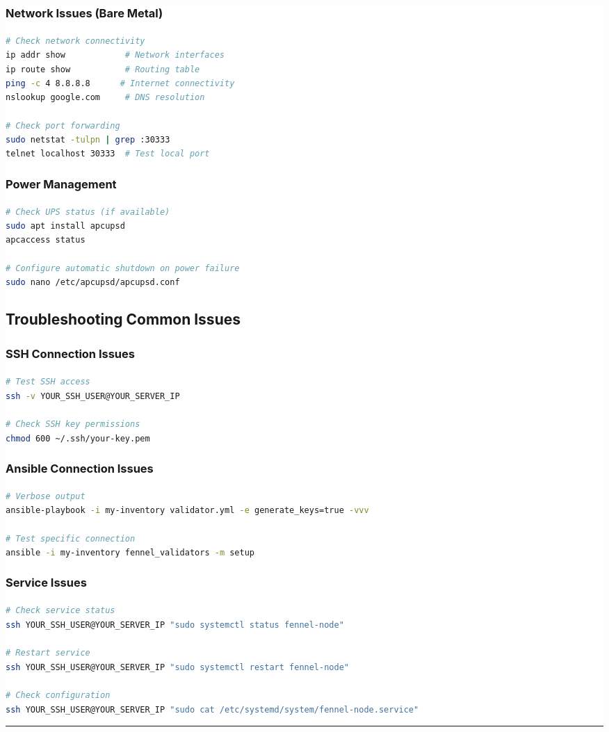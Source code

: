 ```bash
```

### Network Issues (Bare Metal)
```bash
# Check network connectivity
ip addr show            # Network interfaces
ip route show           # Routing table
ping -c 4 8.8.8.8      # Internet connectivity
nslookup google.com     # DNS resolution

# Check port forwarding
sudo netstat -tulpn | grep :30333
telnet localhost 30333  # Test local port
```

### Power Management
```bash
# Check UPS status (if available)
sudo apt install apcupsd
apcaccess status

# Configure automatic shutdown on power failure
sudo nano /etc/apcupsd/apcupsd.conf
```

## Troubleshooting Common Issues

### SSH Connection Issues
```bash
# Test SSH access
ssh -v YOUR_SSH_USER@YOUR_SERVER_IP

# Check SSH key permissions
chmod 600 ~/.ssh/your-key.pem
```

### Ansible Connection Issues
```bash
# Verbose output
ansible-playbook -i my-inventory validator.yml -e generate_keys=true -vvv

# Test specific connection
ansible -i my-inventory fennel_validators -m setup
```

### Service Issues
```bash
# Check service status
ssh YOUR_SSH_USER@YOUR_SERVER_IP "sudo systemctl status fennel-node"

# Restart service
ssh YOUR_SSH_USER@YOUR_SERVER_IP "sudo systemctl restart fennel-node"

# Check configuration
ssh YOUR_SSH_USER@YOUR_SERVER_IP "sudo cat /etc/systemd/system/fennel-node.service"
```

---